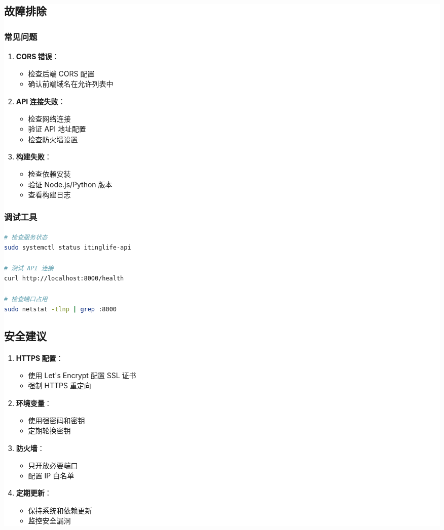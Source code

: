 ## 故障排除

### 常见问题

1. **CORS 错误**：
   - 检查后端 CORS 配置
   - 确认前端域名在允许列表中

2. **API 连接失败**：
   - 检查网络连接
   - 验证 API 地址配置
   - 检查防火墙设置

3. **构建失败**：
   - 检查依赖安装
   - 验证 Node.js/Python 版本
   - 查看构建日志

### 调试工具

```bash
# 检查服务状态
sudo systemctl status itinglife-api

# 测试 API 连接
curl http://localhost:8000/health

# 检查端口占用
sudo netstat -tlnp | grep :8000
```

## 安全建议

1. **HTTPS 配置**：
   - 使用 Let's Encrypt 配置 SSL 证书
   - 强制 HTTPS 重定向

2. **环境变量**：
   - 使用强密码和密钥
   - 定期轮换密钥

3. **防火墙**：
   - 只开放必要端口
   - 配置 IP 白名单

4. **定期更新**：
   - 保持系统和依赖更新
   - 监控安全漏洞 